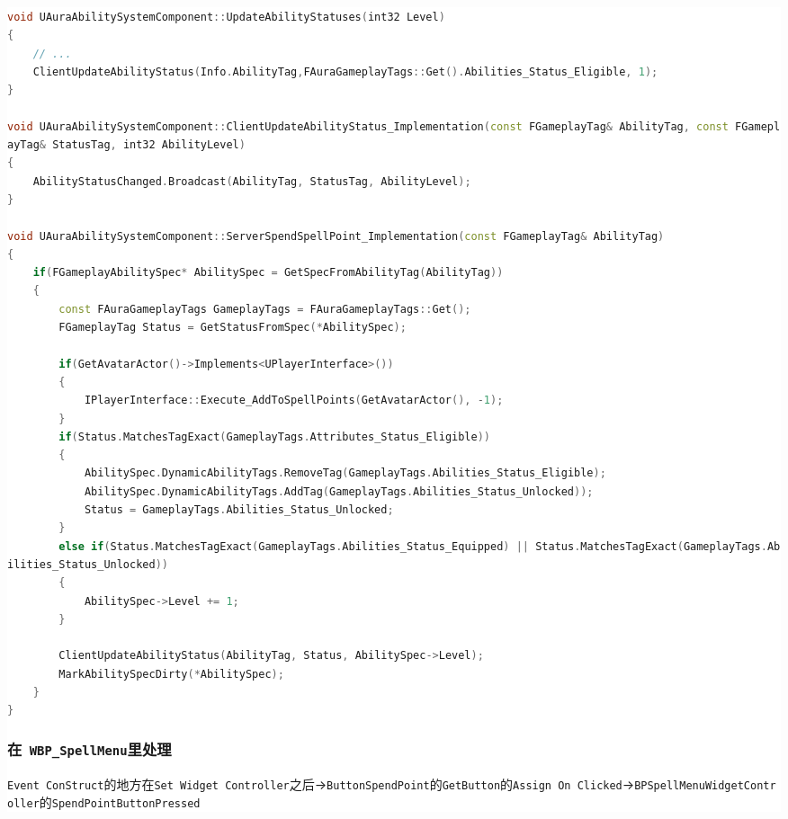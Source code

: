 

```cpp
void UAuraAbilitySystemComponent::UpdateAbilityStatuses(int32 Level)
{
    // ...
    ClientUpdateAbilityStatus(Info.AbilityTag,FAuraGameplayTags::Get().Abilities_Status_Eligible, 1);
}

void UAuraAbilitySystemComponent::ClientUpdateAbilityStatus_Implementation(const FGameplayTag& AbilityTag, const FGameplayTag& StatusTag, int32 AbilityLevel)
{
	AbilityStatusChanged.Broadcast(AbilityTag, StatusTag, AbilityLevel);
}

void UAuraAbilitySystemComponent::ServerSpendSpellPoint_Implementation(const FGameplayTag& AbilityTag)
{
    if(FGameplayAbilitySpec* AbilitySpec = GetSpecFromAbilityTag(AbilityTag))
    {
        const FAuraGameplayTags GameplayTags = FAuraGameplayTags::Get();
        FGameplayTag Status = GetStatusFromSpec(*AbilitySpec);
        
        if(GetAvatarActor()->Implements<UPlayerInterface>())
        {
            IPlayerInterface::Execute_AddToSpellPoints(GetAvatarActor(), -1);
        }
        if(Status.MatchesTagExact(GameplayTags.Attributes_Status_Eligible))
        {
            AbilitySpec.DynamicAbilityTags.RemoveTag(GameplayTags.Abilities_Status_Eligible);
            AbilitySpec.DynamicAbilityTags.AddTag(GameplayTags.Abilities_Status_Unlocked));
            Status = GameplayTags.Abilities_Status_Unlocked;
        }
        else if(Status.MatchesTagExact(GameplayTags.Abilities_Status_Equipped) || Status.MatchesTagExact(GameplayTags.Abilities_Status_Unlocked))
        {
            AbilitySpec->Level += 1;
        }
        
        ClientUpdateAbilityStatus(AbilityTag, Status, AbilitySpec->Level);
        MarkAbilitySpecDirty(*AbilitySpec);
    }
}
```



### 在` WBP_SpellMenu`里处理

`Event ConStruct`的地方在`Set Widget Controller`之后->`ButtonSpendPoint`的`GetButton`的`Assign On Clicked`->`BPSpellMenuWidgetController`的`SpendPointButtonPressed`

